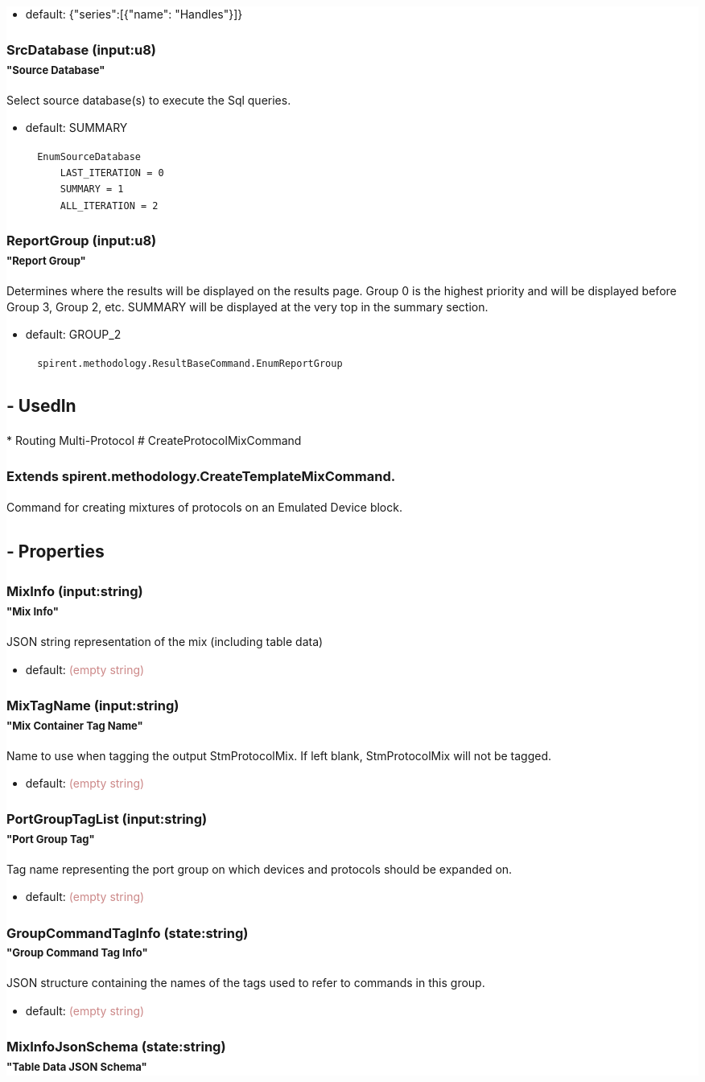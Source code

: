 * default: {"series":[{"name": "Handles"}]}

<h3>SrcDatabase (input:u8)<br><font size=2>"Source Database"</font></h3>

Select source database(s) to execute the Sql queries.

* default: SUMMARY

		EnumSourceDatabase
		    LAST_ITERATION = 0
		    SUMMARY = 1
		    ALL_ITERATION = 2


<h3>ReportGroup (input:u8)<br><font size=2>"Report Group"</font></h3>

Determines where the results will be displayed on the results page. Group 0 is the highest priority and will be displayed before Group 3, Group 2, etc. SUMMARY will be displayed at the very top in the summary section.

* default: GROUP_2

		spirent.methodology.ResultBaseCommand.EnumReportGroup


<h2>- UsedIn</h2>
* Routing Multi-Protocol


<script type="text/javascript">

</script># CreateProtocolMixCommand

<h3>Extends spirent.methodology.CreateTemplateMixCommand.</h3>

Command for creating mixtures of protocols on an Emulated Device block.

<h2>- Properties</h2>

<h3>MixInfo (input:string)<br><font size=2>"Mix Info"</font></h3>

JSON string representation of the mix (including table data)

* default: <font color=#cc8888>(empty string)</font>

<h3>MixTagName (input:string)<br><font size=2>"Mix Container Tag Name"</font></h3>

Name to use when tagging the output StmProtocolMix.  If left blank, StmProtocolMix will not be tagged.

* default: <font color=#cc8888>(empty string)</font>

<h3>PortGroupTagList (input:string)<br><font size=2>"Port Group Tag"</font></h3>

Tag name representing the port group on which devices and protocols should be expanded on.

* default: <font color=#cc8888>(empty string)</font>

<h3>GroupCommandTagInfo (state:string)<br><font size=2>"Group Command Tag Info"</font></h3>

JSON structure containing the names of the tags used to refer to commands in this group.

* default: <font color=#cc8888>(empty string)</font>

<h3>MixInfoJsonSchema (state:string)<br><font size=2>"Table Data JSON Schema"</font></h3>
